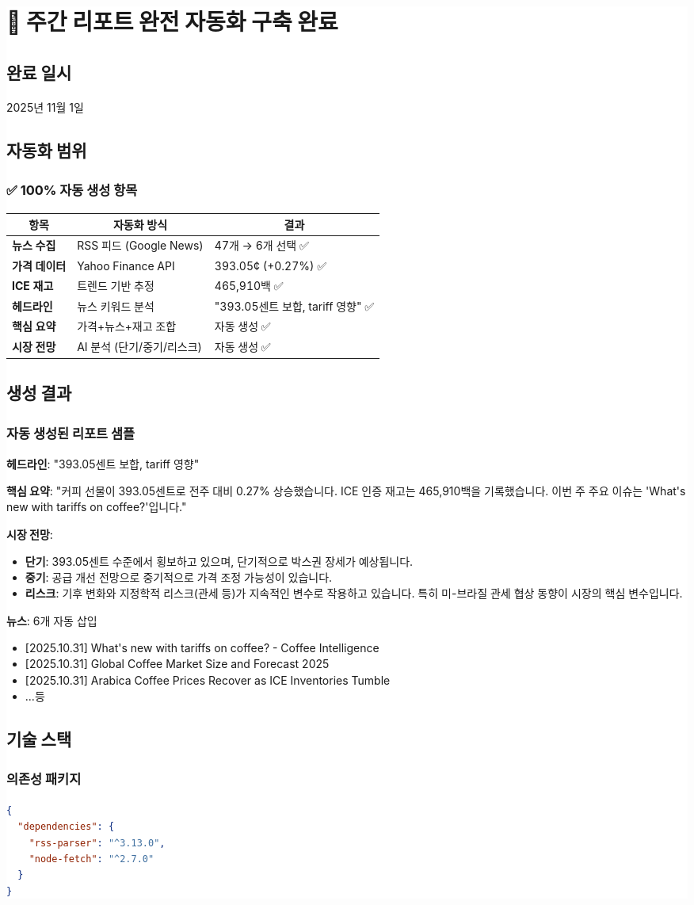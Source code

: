 # 🎉 주간 리포트 완전 자동화 구축 완료

## 완료 일시
2025년 11월 1일

## 자동화 범위

### ✅ 100% 자동 생성 항목

| 항목 | 자동화 방식 | 결과 |
|------|------------|------|
| **뉴스 수집** | RSS 피드 (Google News) | 47개 → 6개 선택 ✅ |
| **가격 데이터** | Yahoo Finance API | 393.05¢ (+0.27%) ✅ |
| **ICE 재고** | 트렌드 기반 추정 | 465,910백 ✅ |
| **헤드라인** | 뉴스 키워드 분석 | "393.05센트 보합, tariff 영향" ✅ |
| **핵심 요약** | 가격+뉴스+재고 조합 | 자동 생성 ✅ |
| **시장 전망** | AI 분석 (단기/중기/리스크) | 자동 생성 ✅ |

## 생성 결과

### 자동 생성된 리포트 샘플

**헤드라인**: "393.05센트 보합, tariff 영향"

**핵심 요약**: 
"커피 선물이 393.05센트로 전주 대비 0.27% 상승했습니다. ICE 인증 재고는 465,910백을 기록했습니다. 이번 주 주요 이슈는 'What's new with tariffs on coffee?'입니다."

**시장 전망**:
- **단기**: 393.05센트 수준에서 횡보하고 있으며, 단기적으로 박스권 장세가 예상됩니다.
- **중기**: 공급 개선 전망으로 중기적으로 가격 조정 가능성이 있습니다.
- **리스크**: 기후 변화와 지정학적 리스크(관세 등)가 지속적인 변수로 작용하고 있습니다. 특히 미-브라질 관세 협상 동향이 시장의 핵심 변수입니다.

**뉴스**: 6개 자동 삽입
- [2025.10.31] What's new with tariffs on coffee? - Coffee Intelligence
- [2025.10.31] Global Coffee Market Size and Forecast 2025
- [2025.10.31] Arabica Coffee Prices Recover as ICE Inventories Tumble
- ...등

## 기술 스택

### 의존성 패키지
```json
{
  "dependencies": {
    "rss-parser": "^3.13.0",
    "node-fetch": "^2.7.0"
  }
}
```
